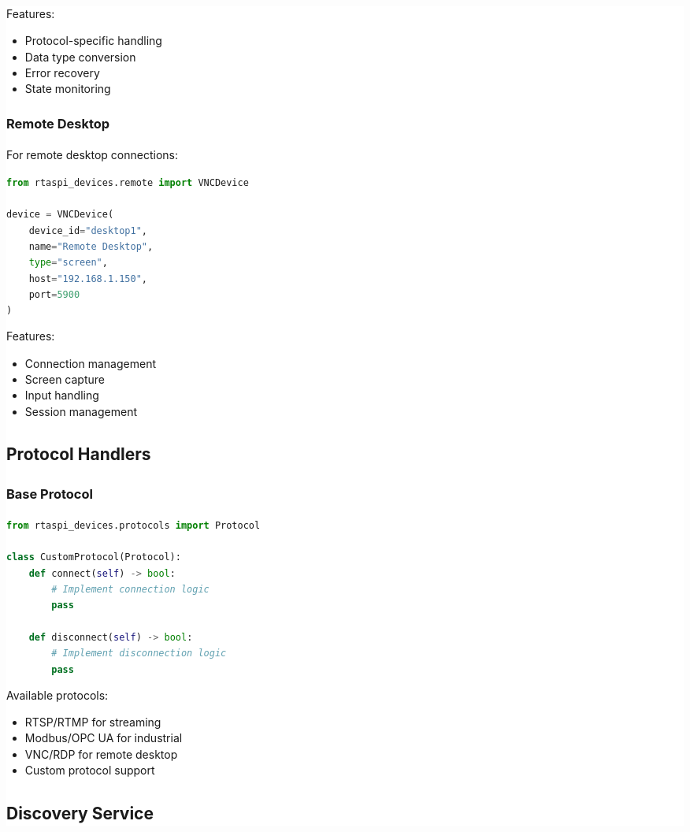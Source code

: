 Features:
- Protocol-specific handling
- Data type conversion
- Error recovery
- State monitoring

### Remote Desktop

For remote desktop connections:

```python
from rtaspi_devices.remote import VNCDevice

device = VNCDevice(
    device_id="desktop1",
    name="Remote Desktop",
    type="screen",
    host="192.168.1.150",
    port=5900
)
```

Features:
- Connection management
- Screen capture
- Input handling
- Session management

## Protocol Handlers

### Base Protocol
```python
from rtaspi_devices.protocols import Protocol

class CustomProtocol(Protocol):
    def connect(self) -> bool:
        # Implement connection logic
        pass
        
    def disconnect(self) -> bool:
        # Implement disconnection logic
        pass
```

Available protocols:
- RTSP/RTMP for streaming
- Modbus/OPC UA for industrial
- VNC/RDP for remote desktop
- Custom protocol support

## Discovery Service
